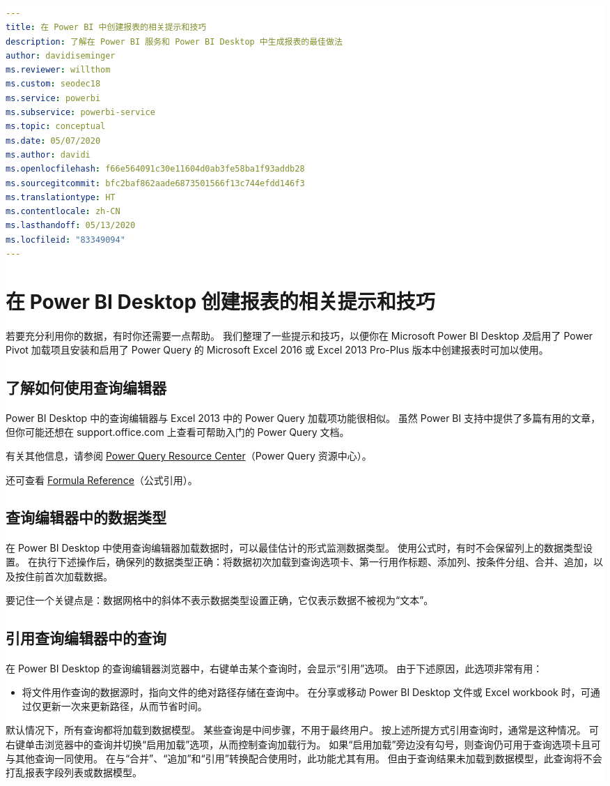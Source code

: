 ```yaml
---
title: 在 Power BI 中创建报表的相关提示和技巧
description: 了解在 Power BI 服务和 Power BI Desktop 中生成报表的最佳做法
author: davidiseminger
ms.reviewer: willthom
ms.custom: seodec18
ms.service: powerbi
ms.subservice: powerbi-service
ms.topic: conceptual
ms.date: 05/07/2020
ms.author: davidi
ms.openlocfilehash: f66e564091c30e11604d0ab3fe58ba1f93addb28
ms.sourcegitcommit: bfc2baf862aade6873501566f13c744efdd146f3
ms.translationtype: HT
ms.contentlocale: zh-CN
ms.lasthandoff: 05/13/2020
ms.locfileid: "83349094"
---
```

# <a name="tips-and-tricks-for-creating-reports-in-power-bi-desktop"></a>在 Power BI Desktop 创建报表的相关提示和技巧
若要充分利用你的数据，有时你还需要一点帮助。 我们整理了一些提示和技巧，以便你在 Microsoft Power BI Desktop *及*启用了 Power Pivot 加载项且安装和启用了 Power Query 的 Microsoft Excel 2016 或 Excel 2013 Pro-Plus 版本中创建报表时可加以使用。 

## <a name="learning-to-use-the-query-editor"></a>了解如何使用查询编辑器
Power BI Desktop 中的查询编辑器与 Excel 2013 中的 Power Query 加载项功能很相似。 虽然 Power BI 支持中提供了多篇有用的文章，但你可能还想在 support.office.com 上查看可帮助入门的 Power Query 文档。

有关其他信息，请参阅 [Power Query Resource Center](https://support.office.com/article/Microsoft-Power-Query-for-Excel-Help-2b433a85-ddfb-420b-9cda-fe0e60b82a94)（Power Query 资源中心）。

还可查看 [Formula Reference](https://support.office.com/Article/Learn-about-Power-Query-formulas-6bc50988-022b-4799-a709-f8aafdee2b2f)（公式引用）。

## <a name="data-types-in-query-editor"></a>查询编辑器中的数据类型
在 Power BI Desktop 中使用查询编辑器加载数据时，可以最佳估计的形式监测数据类型。 使用公式时，有时不会保留列上的数据类型设置。 在执行下述操作后，确保列的数据类型正确：将数据初次加载到查询选项卡、第一行用作标题、添加列、按条件分组、合并、追加，以及按住前首次加载数据。

要记住一个关键点是：数据网格中的斜体不表示数据类型设置正确，它仅表示数据不被视为“文本”。

## <a name="reference-queries-in-the-query-editor"></a>引用查询编辑器中的查询
在 Power BI Desktop 的查询编辑器浏览器中，右键单击某个查询时，会显示“引用”选项。 由于下述原因，此选项非常有用：

* 将文件用作查询的数据源时，指向文件的绝对路径存储在查询中。 在分享或移动 Power BI Desktop 文件或 Excel workbook 时，可通过仅更新一次来更新路径，从而节省时间。

默认情况下，所有查询都将加载到数据模型。 某些查询是中间步骤，不用于最终用户。 按上述所提方式引用查询时，通常是这种情况。 可右键单击浏览器中的查询并切换“启用加载”选项，从而控制查询加载行为。 如果“启用加载”旁边没有勾号，则查询仍可用于查询选项卡且可与其他查询一同使用。 在与“合并”、“追加”和“引用”转换配合使用时，此功能尤其有用。 但由于查询结果未加载到数据模型，此查询将不会打乱报表字段列表或数据模型。 
